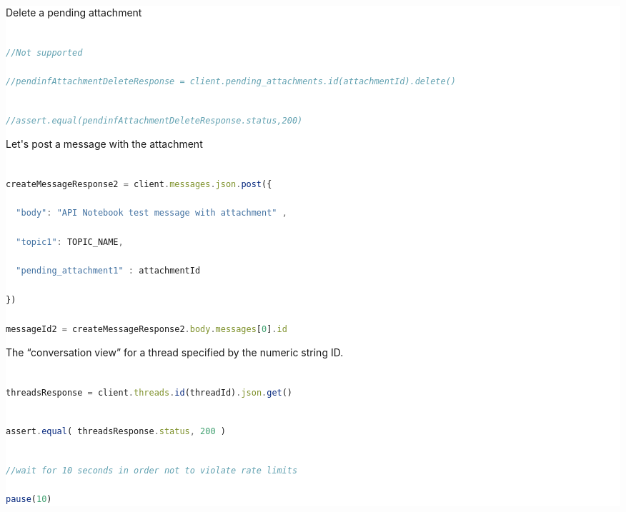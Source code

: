 

Delete a pending attachment



```javascript

//Not supported

//pendinfAttachmentDeleteResponse = client.pending_attachments.id(attachmentId).delete()

```

```javascript

//assert.equal(pendinfAttachmentDeleteResponse.status,200)

```



Let's post a message with the attachment



```javascript

createMessageResponse2 = client.messages.json.post({

  "body": "API Notebook test message with attachment" ,

  "topic1": TOPIC_NAME,

  "pending_attachment1" : attachmentId

})

messageId2 = createMessageResponse2.body.messages[0].id

```



The “conversation view” for a thread specified by the numeric string ID.



```javascript

threadsResponse = client.threads.id(threadId).json.get()

```

```javascript

assert.equal( threadsResponse.status, 200 )

```

```javascript

//wait for 10 seconds in order not to violate rate limits

pause(10)

```
